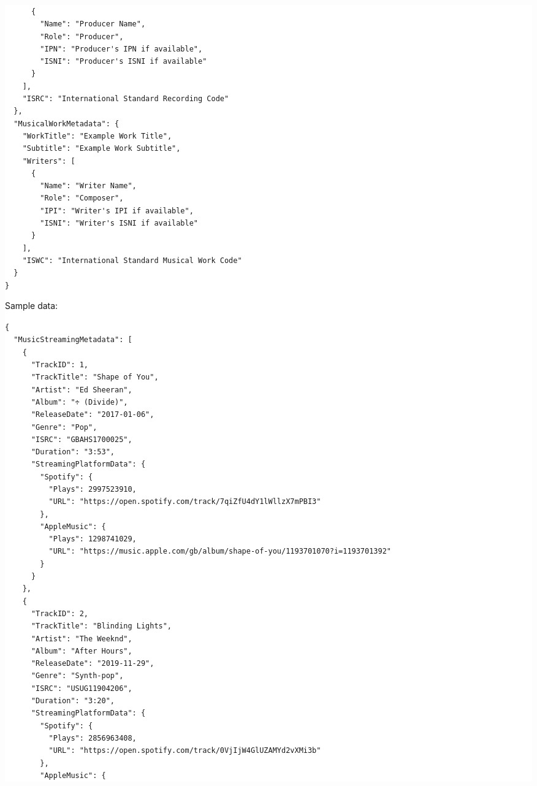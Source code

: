 ```
      {
        "Name": "Producer Name",
        "Role": "Producer",
        "IPN": "Producer's IPN if available",
        "ISNI": "Producer's ISNI if available"
      }
    ],
    "ISRC": "International Standard Recording Code"
  },
  "MusicalWorkMetadata": {
    "WorkTitle": "Example Work Title",
    "Subtitle": "Example Work Subtitle",
    "Writers": [
      {
        "Name": "Writer Name",
        "Role": "Composer",
        "IPI": "Writer's IPI if available",
        "ISNI": "Writer's ISNI if available"
      }
    ],
    "ISWC": "International Standard Musical Work Code"
  }
}
```
Sample data:
```
{
  "MusicStreamingMetadata": [
    {
      "TrackID": 1,
      "TrackTitle": "Shape of You",
      "Artist": "Ed Sheeran",
      "Album": "÷ (Divide)",
      "ReleaseDate": "2017-01-06",
      "Genre": "Pop",
      "ISRC": "GBAHS1700025",
      "Duration": "3:53",
      "StreamingPlatformData": {
        "Spotify": {
          "Plays": 2997523910,
          "URL": "https://open.spotify.com/track/7qiZfU4dY1lWllzX7mPBI3"
        },
        "AppleMusic": {
          "Plays": 1298741029,
          "URL": "https://music.apple.com/gb/album/shape-of-you/1193701070?i=1193701392"
        }
      }
    },
    {
      "TrackID": 2,
      "TrackTitle": "Blinding Lights",
      "Artist": "The Weeknd",
      "Album": "After Hours",
      "ReleaseDate": "2019-11-29",
      "Genre": "Synth-pop",
      "ISRC": "USUG11904206",
      "Duration": "3:20",
      "StreamingPlatformData": {
        "Spotify": {
          "Plays": 2856963408,
          "URL": "https://open.spotify.com/track/0VjIjW4GlUZAMYd2vXMi3b"
        },
        "AppleMusic": {
```
